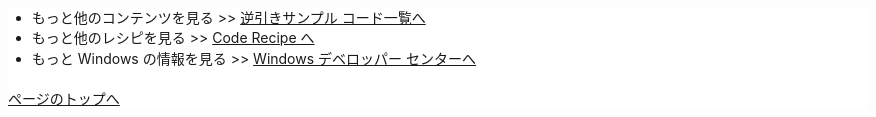 <ul>
<li>もっと他のコンテンツを見る &gt;&gt; <a href="http://msdn.microsoft.com/ja-jp/ff363212" target="_blank">
逆引きサンプル コード一覧へ</a> </li><li>もっと他のレシピを見る &gt;&gt; <a href="http://msdn.microsoft.com/ja-jp/samplecode.recipe">
Code Recipe へ</a> </li><li>もっと Windows の情報を見る &gt;&gt; <a href="http://msdn.microsoft.com/ja-jp/windows/" target="_blank">
Windows デベロッパー センターへ</a> </li></ul>
</td>
</tr>
</tbody>
</table>
<p style="margin-top:20px"><a href="#top"><img src="http://www.microsoft.com/japan/msdn/nodehomes/graphics/top.gif" border="0" alt="">ページのトップへ</a></p>
